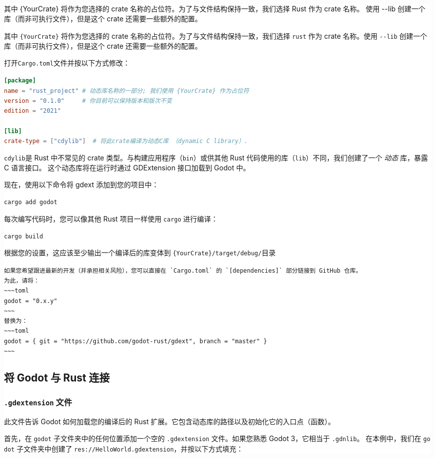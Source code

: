其中 {YourCrate} 将作为您选择的 crate 名称的占位符。为了与文件结构保持一致，我们选择 Rust 作为 crate 名称。
使用 --lib 创建一个库（而非可执行文件），但是这个 crate 还需要一些额外的配置。

其中 `{YourCrate}` 将作为您选择的 crate 名称的占位符。为了与文件结构保持一致，我们选择 `rust` 作为 crate 名称。使用 `--lib` 创建一个库（而非可执行文件），但是这个 crate 还需要一些额外的配置。

打开`Cargo.toml`文件并按以下方式修改：

```toml
[package]
name = "rust_project" # 动态库名称的一部分; 我们使用 {YourCrate} 作为占位符
version = "0.1.0"     # 你目前可以保持版本和版次不变
edition = "2021"

[lib]
crate-type = ["cdylib"]  # 将此crate编译为动态C库 （dynamic C library）.
```

`cdylib`是 Rust 中不常见的 crate 类型。与构建应用程序（`bin`）或供其他 Rust 代码使用的库（`lib`）不同，我们创建了一个 _动态_ 库，暴露 C 语言接口。
这个动态库将在运行时通过 GDExtension 接口加载到 Godot 中。

现在，使用以下命令将 gdext 添加到您的项目中：


```bash
cargo add godot
```

每次编写代码时，您可以像其他 Rust 项目一样使用 `cargo` 进行编译：

```bash
cargo build
```

根据您的设置，这应该至少输出一个编译后的库变体到  `{YourCrate}/target/debug/`目录


```admonish tip
如果您希望跟进最新的开发（并承担相关风险），您可以直接在 `Cargo.toml` 的 `[dependencies]` 部分链接到 GitHub 仓库。  
为此，请将：
~~~toml
godot = "0.x.y"
~~~
替换为：
~~~toml
godot = { git = "https://github.com/godot-rust/gdext", branch = "master" }
~~~

```


## 将 Godot 与 Rust 连接


### `.gdextension`  文件

此文件告诉 Godot 如何加载您的编译后的 Rust 扩展。它包含动态库的路径以及初始化它的入口点（函数）。

首先，在 `godot` 子文件夹中的任何位置添加一个空的 `.gdextension` 文件。如果您熟悉 Godot 3，它相当于 `.gdnlib`。
在本例中，我们在 `godot` 子文件夹中创建了 `res://HelloWorld.gdextension`，并按以下方式填充：


[api-class-engine]: https://godot-rust.github.io/docs/gdext/master/godot/classes/index.html
[api-class-sprite2d]: https://godot-rust.github.io/docs/gdext/master/godot/classes/struct.Sprite2D.html
[api-derive-godotclass]: https://godot-rust.github.io/docs/gdext/master/godot/register/derive.GodotClass.html
[api-extensionlibrary]: https://godot-rust.github.io/docs/gdext/master/godot/prelude/trait.ExtensionLibrary.html
[api-godot]: https://godot-rust.github.io/docs/gdext/master/godot/index.html
[api-prelude]: https://godot-rust.github.io/docs/gdext/master/godot/prelude/index.html
[compatibility]: ../toolchain/compatibility.md
[directory-setup]: https://godot-rust.github.io/book/intro/hello-world.html#directory-setup
[gd-ignore]: https://docs.godotengine.org/en/stable/tutorials/best_practices/project_organization.html#ignoring-specific-folders
[gdextension-reloadable]: https://github.com/godotengine/godot/pull/80284
[godot-build-targets]: https://docs.godotengine.org/en/stable/tutorials/scripting/gdextension/gdextension_cpp_example.html#using-the-gdextension-module
[godot-command-line]: https://docs.godotengine.org/en/stable/tutorials/editor/command_line_tutorial.html
[godot-resource-paths]: https://docs.godotengine.org/en/stable/tutorials/scripting/resources.html#external-vs-built-in
[img-sprite-moving]: https://docs.godotengine.org/en/stable/_images/scripting_first_script_rotating_godot.gif
[img-sprite-rotating]: https://docs.godotengine.org/en/stable/_images/scripting_first_script_godot_turning_in_place.gif
[issue-no-reload]: https://github.com/godotengine/godot/issues/66231
[tutorial-begin]: https://docs.godotengine.org/en/stable/getting_started/step_by_step/scripting_first_script.html
[tutorial-full-script]: https://docs.godotengine.org/en/stable/getting_started/step_by_step/scripting_first_script.html#complete-script
[versioning]: https://godot-rust.github.io/book/toolchain/godot-version.html
[wikipedia-ffi]: https://en.wikipedia.org/wiki/Foreign_function_interface